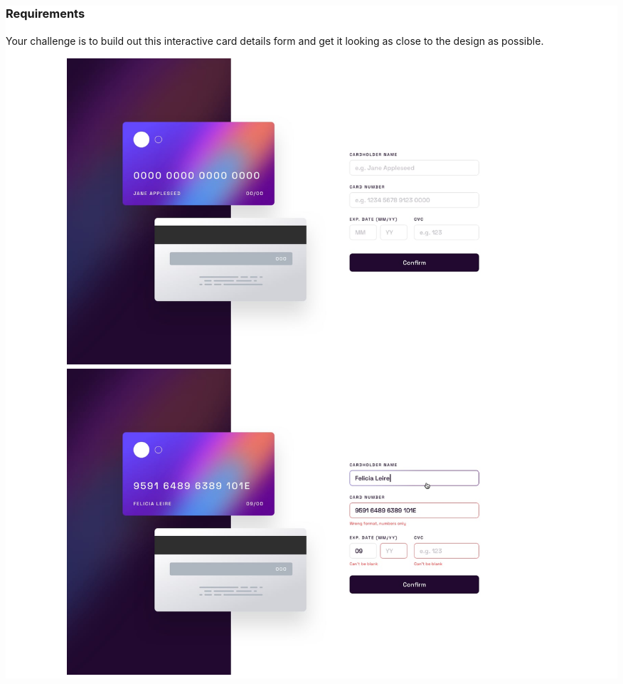 ### Requirements

Your challenge is to build out this interactive card details form and get it looking as close to the design as possible.

<p align="center">
<img width="80%" src="./assets/desktop-design.jpg">
<img width="80%" src="./assets/active-states.jpg">